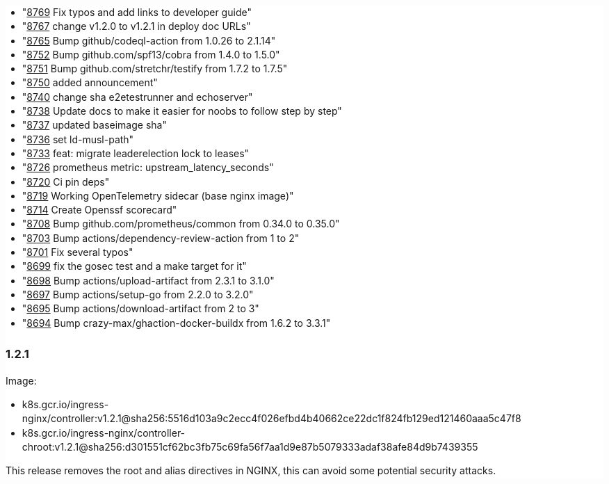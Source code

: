 - "[8769](https://github.com/ideacatlab/infra-nginx-ingress-trial/pull/8769) Fix typos and add links to developer guide"
- "[8767](https://github.com/ideacatlab/infra-nginx-ingress-trial/pull/8767) change v1.2.0 to v1.2.1 in deploy doc URLs"
- "[8765](https://github.com/ideacatlab/infra-nginx-ingress-trial/pull/8765) Bump github/codeql-action from 1.0.26 to 2.1.14"
- "[8752](https://github.com/ideacatlab/infra-nginx-ingress-trial/pull/8752) Bump github.com/spf13/cobra from 1.4.0 to 1.5.0"
- "[8751](https://github.com/ideacatlab/infra-nginx-ingress-trial/pull/8751) Bump github.com/stretchr/testify from 1.7.2 to 1.7.5"
- "[8750](https://github.com/ideacatlab/infra-nginx-ingress-trial/pull/8750) added announcement"
- "[8740](https://github.com/ideacatlab/infra-nginx-ingress-trial/pull/8740) change sha e2etestrunner and echoserver"
- "[8738](https://github.com/ideacatlab/infra-nginx-ingress-trial/pull/8738) Update docs to make it easier for noobs to follow step by step"
- "[8737](https://github.com/ideacatlab/infra-nginx-ingress-trial/pull/8737) updated baseimage sha"
- "[8736](https://github.com/ideacatlab/infra-nginx-ingress-trial/pull/8736) set ld-musl-path"
- "[8733](https://github.com/ideacatlab/infra-nginx-ingress-trial/pull/8733) feat: migrate leaderelection lock to leases"
- "[8726](https://github.com/ideacatlab/infra-nginx-ingress-trial/pull/8726) prometheus metric: upstream_latency_seconds"
- "[8720](https://github.com/ideacatlab/infra-nginx-ingress-trial/pull/8720) Ci pin deps"
- "[8719](https://github.com/ideacatlab/infra-nginx-ingress-trial/pull/8719) Working OpenTelemetry sidecar (base nginx image)"
- "[8714](https://github.com/ideacatlab/infra-nginx-ingress-trial/pull/8714) Create Openssf scorecard"
- "[8708](https://github.com/ideacatlab/infra-nginx-ingress-trial/pull/8708) Bump github.com/prometheus/common from 0.34.0 to 0.35.0"
- "[8703](https://github.com/ideacatlab/infra-nginx-ingress-trial/pull/8703) Bump actions/dependency-review-action from 1 to 2"
- "[8701](https://github.com/ideacatlab/infra-nginx-ingress-trial/pull/8701) Fix several typos"
- "[8699](https://github.com/ideacatlab/infra-nginx-ingress-trial/pull/8699) fix the gosec test and a make target for it"
- "[8698](https://github.com/ideacatlab/infra-nginx-ingress-trial/pull/8698) Bump actions/upload-artifact from 2.3.1 to 3.1.0"
- "[8697](https://github.com/ideacatlab/infra-nginx-ingress-trial/pull/8697) Bump actions/setup-go from 2.2.0 to 3.2.0"
- "[8695](https://github.com/ideacatlab/infra-nginx-ingress-trial/pull/8695) Bump actions/download-artifact from 2 to 3"
- "[8694](https://github.com/ideacatlab/infra-nginx-ingress-trial/pull/8694) Bump crazy-max/ghaction-docker-buildx from 1.6.2 to 3.3.1"

### 1.2.1

Image:
- k8s.gcr.io/ingress-nginx/controller:v1.2.1@sha256:5516d103a9c2ecc4f026efbd4b40662ce22dc1f824fb129ed121460aaa5c47f8
- k8s.gcr.io/ingress-nginx/controller-chroot:v1.2.1@sha256:d301551cf62bc3fb75c69fa56f7aa1d9e87b5079333adaf38afe84d9b7439355

This release removes the root and alias directives in NGINX, this can avoid some potential security attacks.
